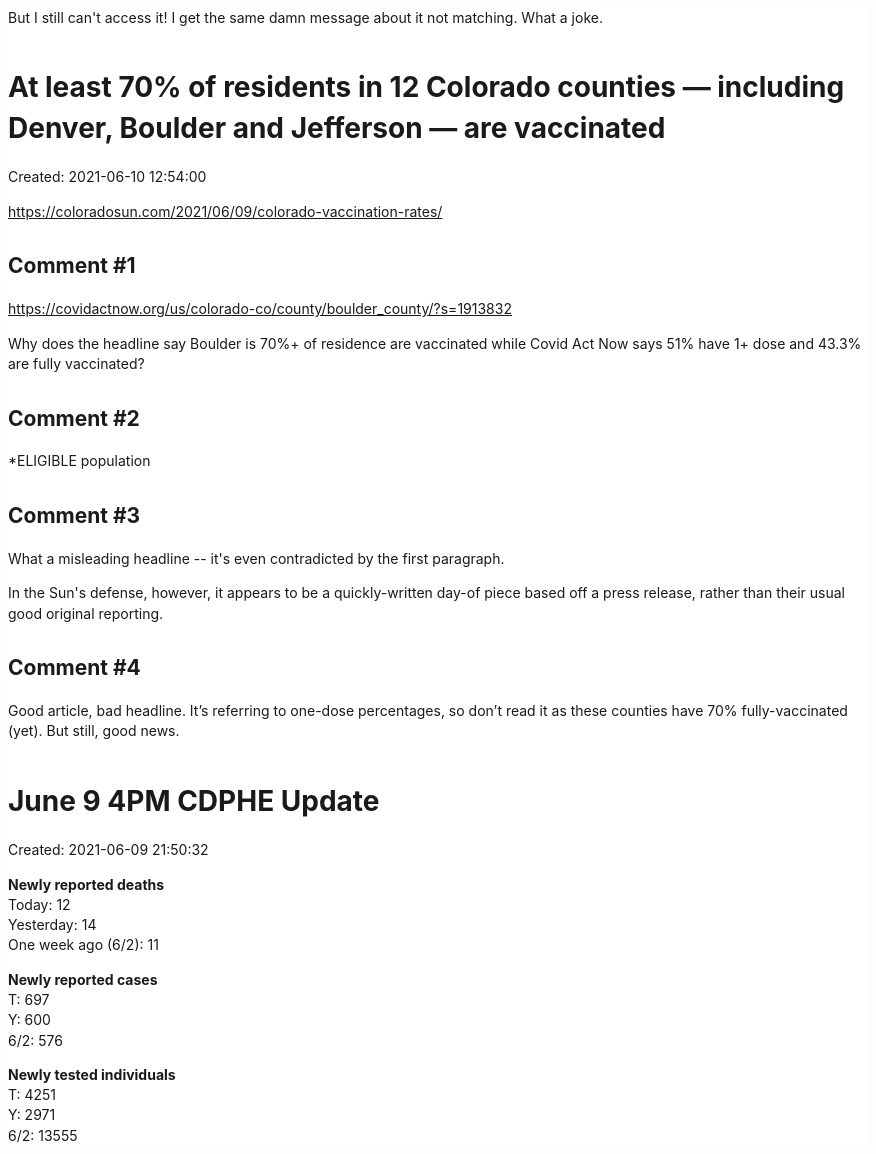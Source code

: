 But I still can't access it! I get the same damn message about it not matching. What a joke.
# At least 70% of residents in 12 Colorado counties — including Denver, Boulder and Jefferson — are vaccinated


Created: 2021-06-10 12:54:00



https://coloradosun.com/2021/06/09/colorado-vaccination-rates/
## Comment #1


https://covidactnow.org/us/colorado-co/county/boulder_county/?s=1913832

Why does the headline say Boulder is 70%+ of residence are vaccinated while Covid Act Now says 51% have 1+ dose and 43.3% are fully vaccinated?
## Comment #2


*ELIGIBLE population
## Comment #3


What a misleading headline -- it's even contradicted by the first paragraph.

In the Sun's defense, however, it appears to be a quickly-written day-of piece based off a press release, rather than their usual good original reporting.
## Comment #4


Good article, bad headline. It’s referring to one-dose percentages, so don’t read it as these counties have 70% fully-vaccinated (yet). But still, good news.
# June 9 4PM CDPHE Update


Created: 2021-06-09 21:50:32

**Newly reported deaths**    
Today: 12   
Yesterday: 14    
One week ago (6/2): 11  


**Newly reported cases**    
T: 697    
Y: 600    
6/2: 576    


**Newly tested individuals**    
T: 4251   
Y: 2971   
6/2: 13555    
